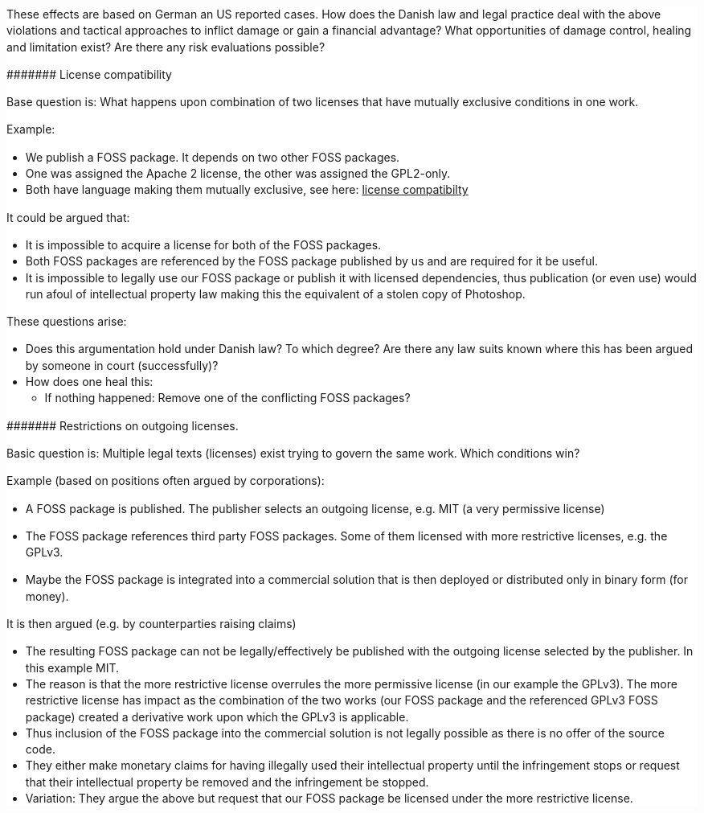 These effects are based on German an US reported cases. How does the Danish law and legal practice deal with the above violations and tactical approaches to inflict damage or gain a financial advantage? What opportunities of damage control, healing and limitation exist? Are there any risk evaluations possible?

####### License compatibility

Base question is: What happens upon combination of two licenses that have mutually exclusive conditions in one work. 

Example:

- We publish a FOSS package. It depends on two other FOSS packages. 
- One was assigned the Apache 2 license, the other was assigned the GPL2-only.
- Both have language making them mutually exclusive, see here: [license compatibilty]() 

It could be argued that:

- It is impossible to acquire a license for both of the FOSS packages.
- Both FOSS packages are referenced by the FOSS package published by us and are required for it be useful.
- It is impossible to legally use our FOSS package or publish it with licensed dependencies, thus publication (or even use) would run afoul of intellectual property law making this the equivalent of a stolen copy of Photoshop.

These questions arise:

-  Does this argumentation hold under Danish law? To which degree? Are there any law suits known where this has been argued by someone in court (successfully)?
- How does one heal this: 
  - If nothing happened: Remove one of the conflicting FOSS packages?  

####### Restrictions on outgoing licenses.

Basic question is: Multiple legal texts (licenses) exist trying to govern the same work. Which conditions win?

Example (based on positions often argued by corporations):

- A FOSS package is published. The publisher selects an outgoing license, e.g. MIT (a very permissive license)
- The FOSS package references third party FOSS packages. Some of them licensed with more restrictive licenses, e.g. the GPLv3.

- Maybe the FOSS package is integrated into a commercial solution that is then deployed or distributed only in binary form (for money).

It is then argued (e.g. by counterparties raising claims)

- The resulting FOSS package can not be legally/effectively be published with the outgoing license selected by the publisher. In this example MIT.
- The reason is that the more restrictive license overrules the more permissive license (in our example the GPLv3). The more restrictive license has impact as the combination of the two works (our FOSS package and the referenced GPLv3 FOSS package) created a derivative work upon which the GPLv3 is applicable.
- Thus inclusion of the FOSS package into the commercial solution is not legally possible as there is no offer of the source code. 
- They either make monetary claims for having illegally used their intellectual property until the infringement stops or request that their intellectual property be removed and the infringement be stopped. 
- Variation: They argue the above but request that our FOSS package be licensed under the more restrictive license.

